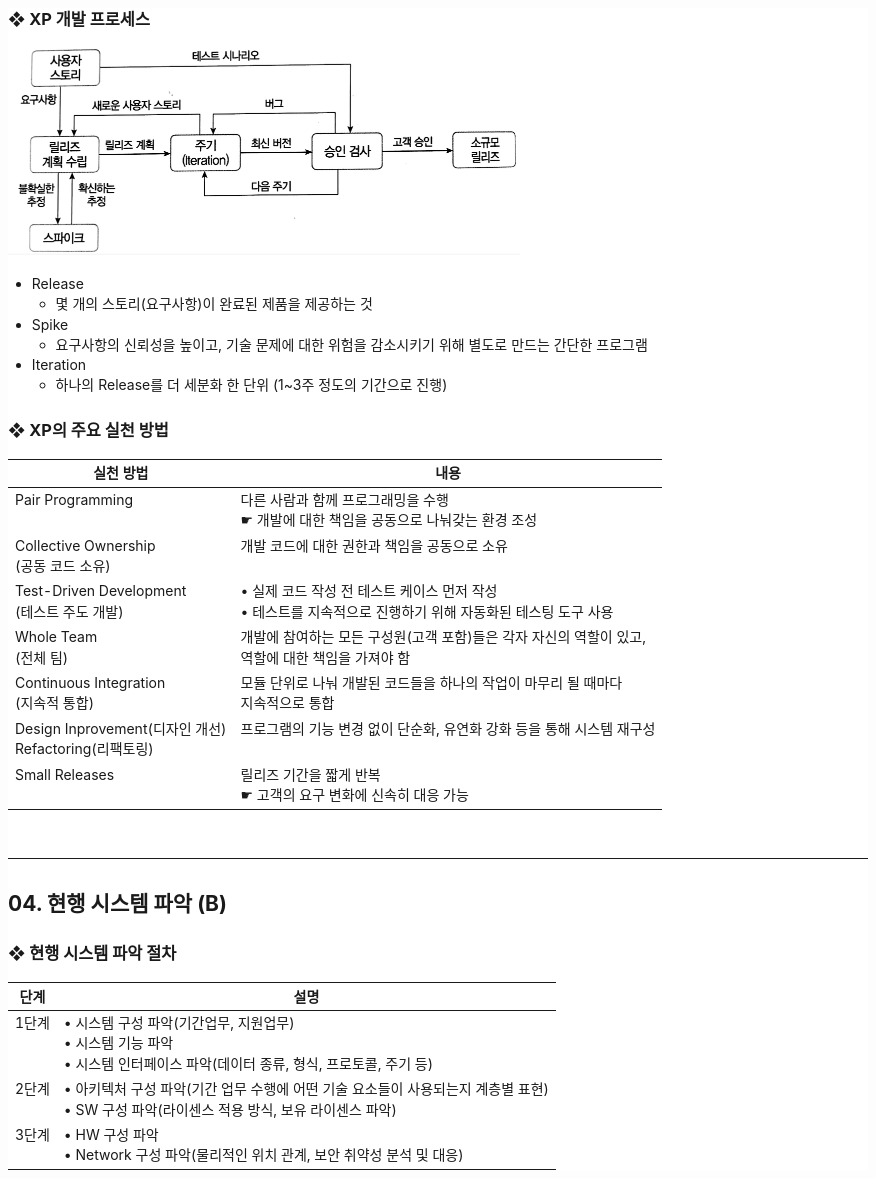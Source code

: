 ### ❖ XP 개발 프로세스
<img src='../resources/xpProcess.jpeg' width=512>  

- Release
    - 몇 개의 스토리(요구사항)이 완료된 제품을 제공하는 것
- Spike
    - 요구사항의 신뢰성을 높이고, 기술 문제에 대한 위험을 감소시키기 위해 별도로 만드는 간단한 프로그램
- Iteration
    - 하나의 Release를 더 세분화 한 단위 (1~3주 정도의 기간으로 진행)
  
### ❖ XP의 주요 실천 방법
|실천 방법|내용|
|-------|---|
|Pair Programming|다른 사람과 함께 프로그래밍을 수행</br>☛ 개발에 대한 책임을 공동으로 나눠갖는 환경 조성|
|Collective Ownership</br>(공동 코드 소유)|개발 코드에 대한 권한과 책임을 공동으로 소유|
|Test-Driven Development</br>(테스트 주도 개발)|• 실제 코드 작성 전 테스트 케이스 먼저 작성</br>• 테스트를 지속적으로 진행하기 위해 자동화된 테스팅 도구 사용|
|Whole Team</br>(전체 팀)|개발에 참여하는 모든 구성원(고객 포함)들은 각자 자신의 역할이 있고, </br> 역할에 대한 책임을 가져야 함|
|Continuous Integration</br>(지속적 통합)|모듈 단위로 나눠 개발된 코드들을 하나의 작업이 마무리 될 때마다</br> 지속적으로 통합|
|Design Inprovement(디자인 개선)</br>Refactoring(리팩토링)|프로그램의 기능 변경 없이 단순화, 유연화 강화 등을 통해 시스템 재구성|
|Small Releases|릴리즈 기간을 짧게 반복</br>☛ 고객의 요구 변화에 신속히 대응 가능|

  
</br>

* * *

## 04. 현행 시스템 파악 (B)

### ❖ 현행 시스템 파악 절차
|단계|설명|
|---|---|
|1단계|• 시스템 구성 파악(기간업무, 지원업무)</br>• 시스템 기능 파악</br>• 시스템 인터페이스 파악(데이터 종류, 형식, 프로토콜, 주기 등)|
|2단계|• 아키텍처 구성 파악(기간 업무 수행에 어떤 기술 요소들이 사용되는지 계층별 표현)</br>• SW 구성 파악(라이센스 적용 방식, 보유 라이센스 파악)|
|3단계|• HW 구성 파악</br>• Network 구성 파악(물리적인 위치 관계, 보안 취약성 분석 및 대응)|
